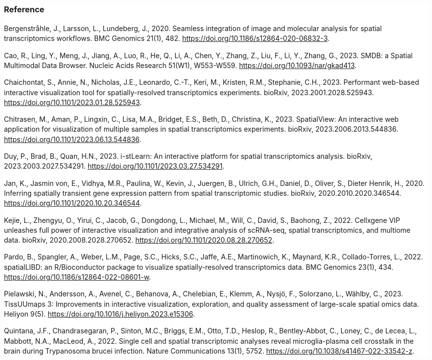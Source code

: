 ### Reference
Bergenstråhle, J., Larsson, L., Lundeberg, J., 2020. Seamless integration of image and molecular analysis for spatial transcriptomics workflows. BMC Genomics 21(1), 482. https://doi.org/10.1186/s12864-020-06832-3.

Cao, R., Ling, Y., Meng, J., Jiang, A., Luo, R., He, Q., Li, A., Chen, Y., Zhang, Z., Liu, F., Li, Y., Zhang, G., 2023. SMDB: a Spatial Multimodal Data Browser. Nucleic Acids Research 51(W1), W553-W559. https://doi.org/10.1093/nar/gkad413.

Chaichontat, S., Annie, N., Nicholas, J.E., Leonardo, C.-T., Keri, M., Kristen, R.M., Stephanie, C.H., 2023. Performant web-based interactive visualization tool for spatially-resolved transcriptomics experiments. bioRxiv, 2023.2001.2028.525943. https://doi.org/10.1101/2023.01.28.525943.

Chitrasen, M., Aman, P., Lingxin, C., Lisa, M.A., Bridget, E.S., Beth, D., Christina, K., 2023. SpatialView: An interactive web application for visualization of multiple samples in spatial transcriptomics experiments. bioRxiv, 2023.2006.2013.544836. https://doi.org/10.1101/2023.06.13.544836.

Duy, P., Brad, B., Quan, H.N., 2023. i-stLearn: An interactive platform for spatial transcriptomics analysis. bioRxiv, 2023.2003.2027.534291. https://doi.org/10.1101/2023.03.27.534291.

Jan, K., Jasmin von, E., Vidhya, M.R., Paulina, W., Kevin, J., Juergen, B., Ulrich, G.H., Daniel, D., Oliver, S., Dieter Henrik, H., 2020. Inferring spatially transient gene expression pattern from spatial transcriptomic studies. bioRxiv, 2020.2010.2020.346544. https://doi.org/10.1101/2020.10.20.346544.

Kejie, L., Zhengyu, O., Yirui, C., Jacob, G., Dongdong, L., Michael, M., Will, C., David, S., Baohong, Z., 2022. Cellxgene VIP unleashes full power of interactive visualization and integrative analysis of scRNA-seq, spatial transcriptomics, and multiome data. bioRxiv, 2020.2008.2028.270652. https://doi.org/10.1101/2020.08.28.270652.

Pardo, B., Spangler, A., Weber, L.M., Page, S.C., Hicks, S.C., Jaffe, A.E., Martinowich, K., Maynard, K.R., Collado-Torres, L., 2022. spatialLIBD: an R/Bioconductor package to visualize spatially-resolved transcriptomics data. BMC Genomics 23(1), 434. https://doi.org/10.1186/s12864-022-08601-w.

Pielawski, N., Andersson, A., Avenel, C., Behanova, A., Chelebian, E., Klemm, A., Nysjö, F., Solorzano, L., Wählby, C., 2023. TissUUmaps 3: Improvements in interactive visualization, exploration, and quality assessment of large-scale spatial omics data. Heliyon 9(5). https://doi.org/10.1016/j.heliyon.2023.e15306.

Quintana, J.F., Chandrasegaran, P., Sinton, M.C., Briggs, E.M., Otto, T.D., Heslop, R., Bentley-Abbot, C., Loney, C., de Lecea, L., Mabbott, N.A., MacLeod, A., 2022. Single cell and spatial transcriptomic analyses reveal microglia-plasma cell crosstalk in the brain during Trypanosoma brucei infection. Nature Communications 13(1), 5752. https://doi.org/10.1038/s41467-022-33542-z.


